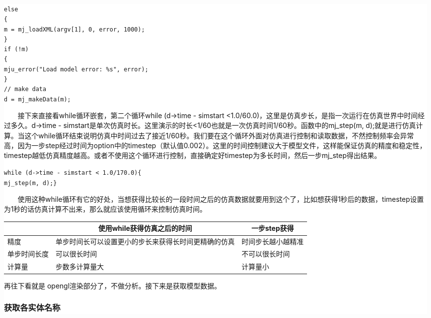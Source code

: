 ```
else
{
m = mj_loadXML(argv[1], 0, error, 1000);
}
if (!m)
{
mju_error("Load model error: %s", error);
}
// make data
d = mj_makeData(m);
```
&emsp;&emsp;接下来直接看while循环嵌套，第二个循环while (d->time - simstart <1.0/60.0)，这里是仿真步长，是指一次运行在仿真世界中时间经过多久。d->time - simstart是单次仿真时长。这里演示的时长<1/60也就是一次仿真时间1/60秒。函数中的mj_step(m, d);就是进行仿真计算。当这个while循环结束说明仿真中时间过去了接近1/60秒。我们要在这个循环外面对仿真进行控制和读取数据，不然控制频率会异常高，因为一步step经过时间为option中的timestep（默认值0.002）。这里的时间控制建议大于模型文件，这样能保证仿真的精度和稳定性，timestep越低仿真精度越高。或者不使用这个循环进行控制，直接确定好timestep为多长时间，然后一步mj_step得出结果。
```
while (d->time - simstart < 1.0/170.0){
mj_step(m, d);}
```
&emsp;&emsp;使用这种while循环有它的好处，当想获得比较长的一段时间之后的仿真数据就要用到这个了，比如想获得1秒后的数据，timestep设置为1秒的话仿真计算不出来，那么就应该使用循环来控制仿真时间。

|	|使用while获得仿真之后的时间|	一步step获得|
|---|-----------------------|--------------|
|精度|	单步时间长可以设置更小的步长来获得长时间更精确的仿真|	时间步长越小越精准|
|单步时间长度|	可以很长时间|	不可以很长时间|
|计算量	|步数多计算量大|	计算量小|


再往下看就是 opengl渲染部分了，不做分析。接下来是获取模型数据。


### 获取各实体名称